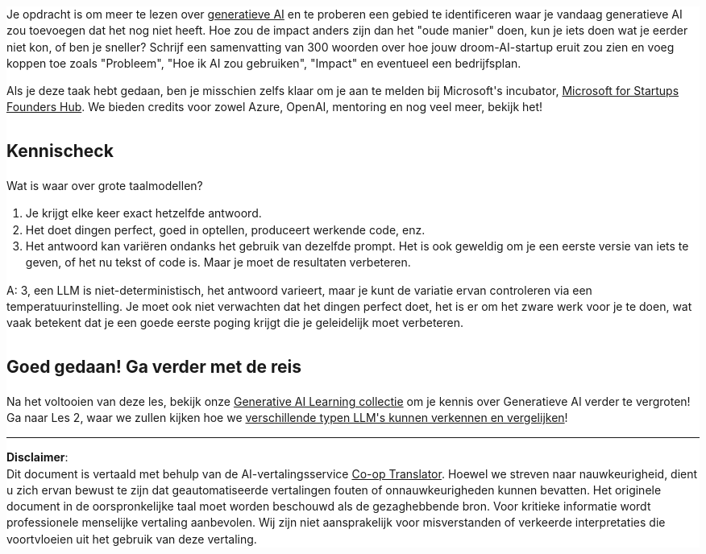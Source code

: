 Je opdracht is om meer te lezen over [generatieve AI](https://en.wikipedia.org/wiki/Generative_artificial_intelligence?WT.mc_id=academic-105485-koreyst) en te proberen een gebied te identificeren waar je vandaag generatieve AI zou toevoegen dat het nog niet heeft. Hoe zou de impact anders zijn dan het "oude manier" doen, kun je iets doen wat je eerder niet kon, of ben je sneller? Schrijf een samenvatting van 300 woorden over hoe jouw droom-AI-startup eruit zou zien en voeg koppen toe zoals "Probleem", "Hoe ik AI zou gebruiken", "Impact" en eventueel een bedrijfsplan.

Als je deze taak hebt gedaan, ben je misschien zelfs klaar om je aan te melden bij Microsoft's incubator, [Microsoft for Startups Founders Hub](https://www.microsoft.com/startups?WT.mc_id=academic-105485-koreyst). We bieden credits voor zowel Azure, OpenAI, mentoring en nog veel meer, bekijk het!

## Kennischeck

Wat is waar over grote taalmodellen?

1. Je krijgt elke keer exact hetzelfde antwoord.
1. Het doet dingen perfect, goed in optellen, produceert werkende code, enz.
1. Het antwoord kan variëren ondanks het gebruik van dezelfde prompt. Het is ook geweldig om je een eerste versie van iets te geven, of het nu tekst of code is. Maar je moet de resultaten verbeteren.

A: 3, een LLM is niet-deterministisch, het antwoord varieert, maar je kunt de variatie ervan controleren via een temperatuurinstelling. Je moet ook niet verwachten dat het dingen perfect doet, het is er om het zware werk voor je te doen, wat vaak betekent dat je een goede eerste poging krijgt die je geleidelijk moet verbeteren.

## Goed gedaan! Ga verder met de reis

Na het voltooien van deze les, bekijk onze [Generative AI Learning collectie](https://aka.ms/genai-collection?WT.mc_id=academic-105485-koreyst) om je kennis over Generatieve AI verder te vergroten!
Ga naar Les 2, waar we zullen kijken hoe we [verschillende typen LLM's kunnen verkennen en vergelijken](../02-exploring-and-comparing-different-llms/README.md?WT.mc_id=academic-105485-koreyst)!

---

**Disclaimer**:  
Dit document is vertaald met behulp van de AI-vertalingsservice [Co-op Translator](https://github.com/Azure/co-op-translator). Hoewel we streven naar nauwkeurigheid, dient u zich ervan bewust te zijn dat geautomatiseerde vertalingen fouten of onnauwkeurigheden kunnen bevatten. Het originele document in de oorspronkelijke taal moet worden beschouwd als de gezaghebbende bron. Voor kritieke informatie wordt professionele menselijke vertaling aanbevolen. Wij zijn niet aansprakelijk voor misverstanden of verkeerde interpretaties die voortvloeien uit het gebruik van deze vertaling.